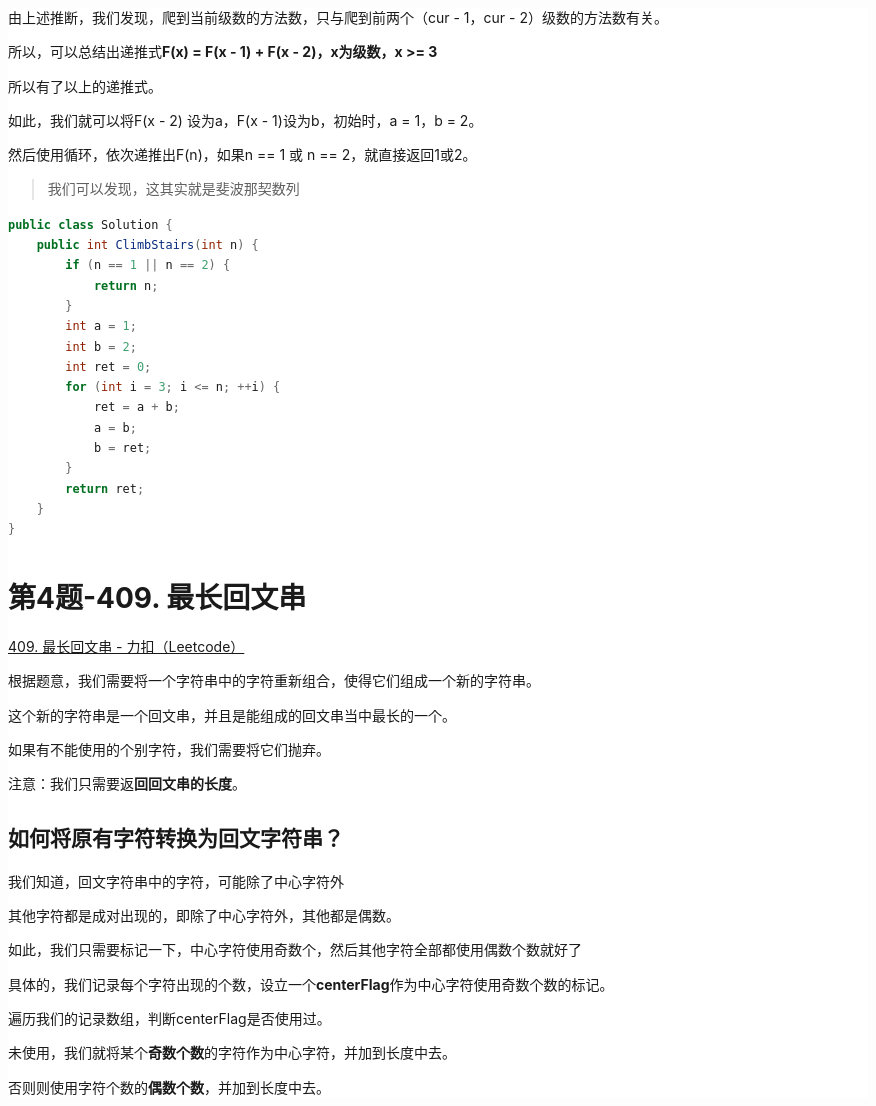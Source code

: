 由上述推断，我们发现，爬到当前级数的方法数，只与爬到前两个（cur - 1，cur - 2）级数的方法数有关。

所以，可以总结出递推式**F(x) = F(x - 1) + F(x - 2)，x为级数，x >= 3**

所以有了以上的递推式。

如此，我们就可以将F(x - 2) 设为a，F(x - 1)设为b，初始时，a = 1，b = 2。

然后使用循环，依次递推出F(n)，如果n == 1 或 n == 2，就直接返回1或2。

> 我们可以发现，这其实就是斐波那契数列

```C#
public class Solution {
    public int ClimbStairs(int n) {
        if (n == 1 || n == 2) {
            return n;
        }
        int a = 1;
        int b = 2;
        int ret = 0;
        for (int i = 3; i <= n; ++i) {
            ret = a + b;
            a = b;
            b = ret;
        }
        return ret;
    }
}
```

# 第4题-409. 最长回文串

[409. 最长回文串 - 力扣（Leetcode）](https://leetcode.cn/problems/longest-palindrome/)

根据题意，我们需要将一个字符串中的字符重新组合，使得它们组成一个新的字符串。

这个新的字符串是一个回文串，并且是能组成的回文串当中最长的一个。

如果有不能使用的个别字符，我们需要将它们抛弃。

注意：我们只需要返**回回文串的长度**。

## 如何将原有字符转换为回文字符串？

我们知道，回文字符串中的字符，可能除了中心字符外

其他字符都是成对出现的，即除了中心字符外，其他都是偶数。

如此，我们只需要标记一下，中心字符使用奇数个，然后其他字符全部都使用偶数个数就好了

具体的，我们记录每个字符出现的个数，设立一个**centerFlag**作为中心字符使用奇数个数的标记。

遍历我们的记录数组，判断centerFlag是否使用过。

未使用，我们就将某个**奇数个数**的字符作为中心字符，并加到长度中去。

否则则使用字符个数的**偶数个数**，并加到长度中去。
